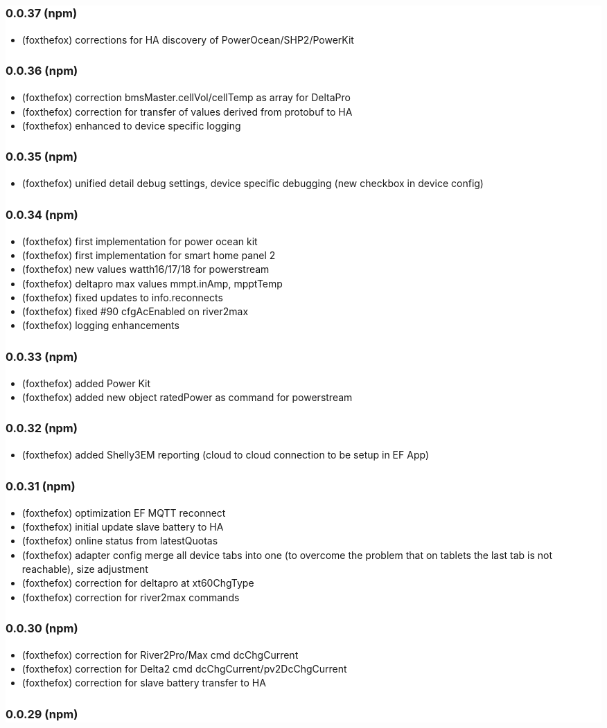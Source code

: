 ### 0.0.37 (npm)

- (foxthefox) corrections for HA discovery of PowerOcean/SHP2/PowerKit

### 0.0.36 (npm)

- (foxthefox) correction bmsMaster.cellVol/cellTemp as array for DeltaPro
- (foxthefox) correction for transfer of values derived from protobuf to HA
- (foxthefox) enhanced to device specific logging

### 0.0.35 (npm)

- (foxthefox) unified detail debug settings, device specific debugging (new checkbox in device config)

### 0.0.34 (npm)

- (foxthefox) first implementation for power ocean kit
- (foxthefox) first implementation for smart home panel 2
- (foxthefox) new values watth16/17/18 for powerstream
- (foxthefox) deltapro max values mmpt.inAmp, mpptTemp
- (foxthefox) fixed updates to info.reconnects
- (foxthefox) fixed #90 cfgAcEnabled on river2max
- (foxthefox) logging enhancements

### 0.0.33 (npm)

- (foxthefox) added Power Kit
- (foxthefox) added new object ratedPower as command for powerstream

### 0.0.32 (npm)

- (foxthefox) added Shelly3EM reporting (cloud to cloud connection to be setup in EF App)

### 0.0.31 (npm)

- (foxthefox) optimization EF MQTT reconnect
- (foxthefox) initial update slave battery to HA
- (foxthefox) online status from latestQuotas
- (foxthefox) adapter config merge all device tabs into one (to overcome the problem that on tablets the last tab is not reachable), size adjustment
- (foxthefox) correction for deltapro at xt60ChgType
- (foxthefox) correction for river2max commands

### 0.0.30 (npm)

- (foxthefox) correction for River2Pro/Max cmd dcChgCurrent
- (foxthefox) correction for Delta2 cmd dcChgCurrent/pv2DcChgCurrent
- (foxthefox) correction for slave battery transfer to HA

### 0.0.29 (npm)
